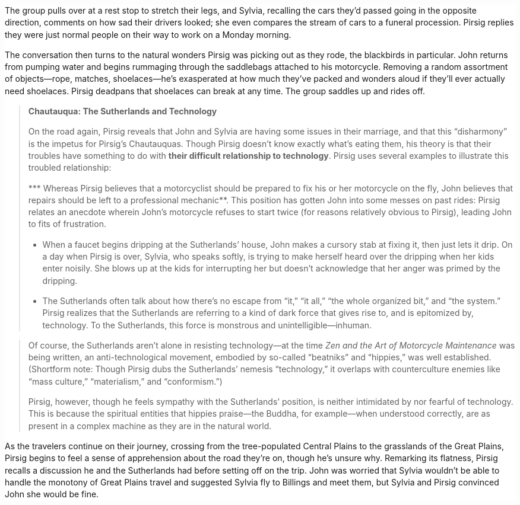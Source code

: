 The group pulls over at a rest stop to stretch their legs, and Sylvia, recalling the cars they’d passed going in the opposite direction, comments on how sad their drivers looked; she even compares the stream of cars to a funeral procession. Pirsig replies they were just normal people on their way to work on a Monday morning.

The conversation then turns to the natural wonders Pirsig was picking out as they rode, the blackbirds in particular. John returns from pumping water and begins rummaging through the saddlebags attached to his motorcycle. Removing a random assortment of objects—rope, matches, shoelaces—he’s exasperated at how much they’ve packed and wonders aloud if they’ll ever actually need shoelaces. Pirsig deadpans that shoelaces can break at any time. The group saddles up and rides off.

> **Chautauqua: The Sutherlands and Technology**
> 
> On the road again, Pirsig reveals that John and Sylvia are having some issues in their marriage, and that this “disharmony” is the impetus for Pirsig’s Chautauquas. Though Pirsig doesn’t know exactly what’s eating them, his theory is that their troubles have something to do with **their difficult relationship to technology**. Pirsig uses several examples to illustrate this troubled relationship:
> 
> *** Whereas Pirsig believes that a motorcyclist should be prepared to fix his or her motorcycle on the fly, John believes that repairs should be left to a professional mechanic**. This position has gotten John into some messes on past rides: Pirsig relates an anecdote wherein John’s motorcycle refuses to start twice (for reasons relatively obvious to Pirsig), leading John to fits of frustration.
> 
>   * When a faucet begins dripping at the Sutherlands’ house, John makes a cursory stab at fixing it, then just lets it drip. On a day when Pirsig is over, Sylvia, who speaks softly, is trying to make herself heard over the dripping when her kids enter noisily. She blows up at the kids for interrupting her but doesn’t acknowledge that her anger was primed by the dripping.
> 
>   * The Sutherlands often talk about how there’s no escape from “it,” “it all,” “the whole organized bit,” and “the system.” Pirsig realizes that the Sutherlands are referring to a kind of dark force that gives rise to, and is epitomized by, technology. To the Sutherlands, this force is monstrous and unintelligible—inhuman.
> 
> 

> 
> Of course, the Sutherlands aren’t alone in resisting technology—at the time _Zen and the Art of Motorcycle Maintenance_ was being written, an anti-technological movement, embodied by so-called “beatniks” and “hippies,” was well established. (Shortform note: Though Pirsig dubs the Sutherlands’ nemesis “technology,” it overlaps with counterculture enemies like “mass culture,” “materialism,” and “conformism.”)
> 
> Pirsig, however, though he feels sympathy with the Sutherlands’ position, is neither intimidated by nor fearful of technology. This is because the spiritual entities that hippies praise—the Buddha, for example—when understood correctly, are as present in a complex machine as they are in the natural world.

As the travelers continue on their journey, crossing from the tree-populated Central Plains to the grasslands of the Great Plains, Pirsig begins to feel a sense of apprehension about the road they’re on, though he’s unsure why. Remarking its flatness, Pirsig recalls a discussion he and the Sutherlands had before setting off on the trip. John was worried that Sylvia wouldn’t be able to handle the monotony of Great Plains travel and suggested Sylvia fly to Billings and meet them, but Sylvia and Pirsig convinced John she would be fine.
